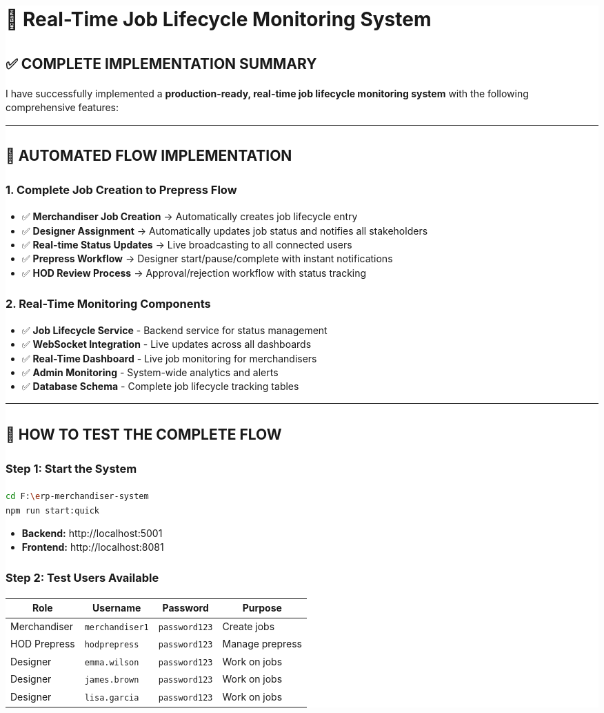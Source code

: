 # 🚀 Real-Time Job Lifecycle Monitoring System

## ✅ **COMPLETE IMPLEMENTATION SUMMARY**

I have successfully implemented a **production-ready, real-time job lifecycle monitoring system** with the following comprehensive features:

---

## 🎯 **AUTOMATED FLOW IMPLEMENTATION**

### **1. Complete Job Creation to Prepress Flow**
- ✅ **Merchandiser Job Creation** → Automatically creates job lifecycle entry
- ✅ **Designer Assignment** → Automatically updates job status and notifies all stakeholders
- ✅ **Real-time Status Updates** → Live broadcasting to all connected users
- ✅ **Prepress Workflow** → Designer start/pause/complete with instant notifications
- ✅ **HOD Review Process** → Approval/rejection workflow with status tracking

### **2. Real-Time Monitoring Components**
- ✅ **Job Lifecycle Service** - Backend service for status management
- ✅ **WebSocket Integration** - Live updates across all dashboards
- ✅ **Real-Time Dashboard** - Live job monitoring for merchandisers
- ✅ **Admin Monitoring** - System-wide analytics and alerts
- ✅ **Database Schema** - Complete job lifecycle tracking tables

---

## 🚀 **HOW TO TEST THE COMPLETE FLOW**

### **Step 1: Start the System**
```bash
cd F:\erp-merchandiser-system
npm run start:quick
```
- **Backend:** http://localhost:5001
- **Frontend:** http://localhost:8081

### **Step 2: Test Users Available**
| Role | Username | Password | Purpose |
|------|----------|----------|---------|
| Merchandiser | `merchandiser1` | `password123` | Create jobs |
| HOD Prepress | `hodprepress` | `password123` | Manage prepress |
| Designer | `emma.wilson` | `password123` | Work on jobs |
| Designer | `james.brown` | `password123` | Work on jobs |
| Designer | `lisa.garcia` | `password123` | Work on jobs |
